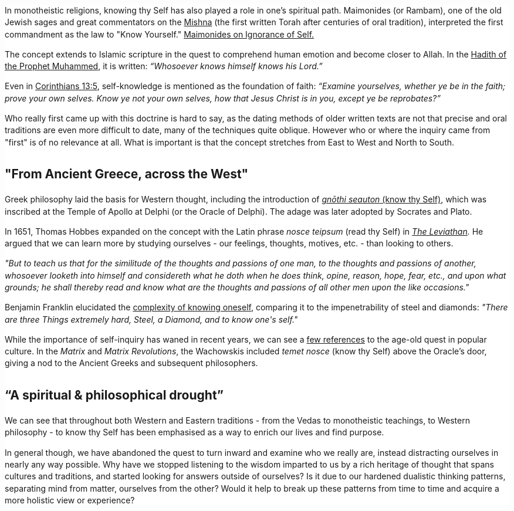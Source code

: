 In monotheistic religions, knowing thy Self has also played a role in one’s spiritual path. 
Maimonides (or Rambam), one of the old Jewish sages and great commentators on the [Mishna](https://en.wikipedia.org/wiki/Mishna) (the first written Torah after centuries of oral tradition), interpreted the first commandment as the law to "Know Yourself." [Maimonides on Ignorance of Self.](http://www.mesora.org/KnowThyself.html)

The concept extends to Islamic scripture in the quest to comprehend human emotion and become closer to Allah. In the [Hadith of the Prophet Muhammed](https://www.hubeali.com/online-books/online-english-books/bihar-al-anwaar/), it is written: *“Whosoever knows himself knows his Lord.”* 

Even in [Corinthians 13:5](https://www.kingjamesbibleonline.org/2-Corinthians-13-5/), self-knowledge is mentioned as the foundation of faith: *“Examine yourselves, whether ye be in the faith; prove your own selves. Know ye not your own selves, how that Jesus Christ is in you, except ye be reprobates?”*

Who really first came up with this doctrine is hard to say, as the dating methods of older written texts are not that precise and oral traditions are even more difficult to date, many of the techniques quite oblique. However who or where the inquiry came from "first" is of no relevance at all. What is important is that the concept stretches from East to West and North to South. 

## "From Ancient Greece, across the West"

Greek philosophy laid the basis for Western thought, including the introduction of [*gnōthi seauton* (know thy Self)](https://arkintime.com/know-thyself/history/), which was inscribed at the Temple of Apollo at Delphi (or the Oracle of Delphi). The adage was later adopted by Socrates and Plato. 

In 1651, Thomas Hobbes expanded on the concept with the Latin phrase *nosce teipsum* (read thy Self) in *[The Leviathan](https://web.archive.org/web/20101127130924/http://oregonstate.edu/instruct/phl302/texts/hobbes/leviathan-contents.html).* He argued that we can learn more by studying ourselves - our feelings, thoughts, motives, etc. - than looking to others.  

*"But to teach us that for the similitude of the thoughts and passions of one man, to the thoughts and passions of another, whosoever looketh into himself and considereth what he doth when he does think, opine, reason, hope, fear, etc., and upon what grounds; he shall thereby read and know what are the thoughts and passions of all other men upon the like occasions."*

Benjamin Franklin elucidated the [complexity of knowing oneself](https://books.google.de/books?id=MYkTAQAAMAAJ&dq=Autobiography,+Sayings+of+Poor+Richard,+Letters&pg=PA195&redir_esc=y#v=onepage&q&f=false), comparing it to the impenetrability of steel and diamonds: *"There are three Things extremely hard, Steel, a Diamond, and to know one's self."*

While the importance of self-inquiry has waned in recent years, we can see a [few references](https://www.youtube.com/watch?v=kl0rqoRbzzU) to the age-old quest in popular culture. In the *Matrix* and *Matrix Revolutions*, the Wachowskis included *temet nosce* (know thy Self) above the Oracle’s door, giving a nod to the Ancient Greeks and subsequent philosophers. 

## “A spiritual & philosophical drought”

We can see that throughout both Western and Eastern traditions - from the Vedas to monotheistic teachings, to Western philosophy - to know thy Self has been emphasised as a way to enrich our lives and find purpose.

In general though, we have abandoned the quest to turn inward and examine who we really are, instead distracting ourselves in nearly any way possible. Why have we stopped listening to the wisdom imparted to us by a rich heritage of thought that spans cultures and traditions, and started looking for answers outside of ourselves? Is it due to our hardened dualistic thinking patterns, separating mind from matter, ourselves from the other? Would it help to break up these patterns from time to time and acquire a more holistic view or experience? 

